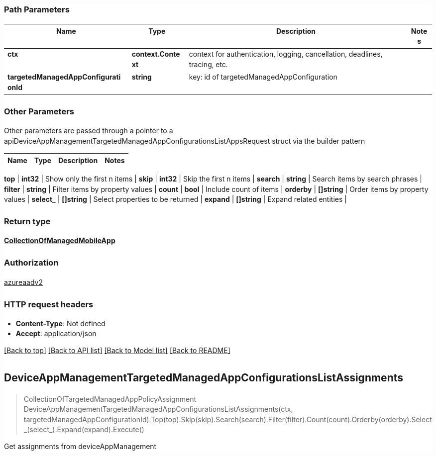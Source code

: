 ### Path Parameters


Name | Type | Description  | Notes
------------- | ------------- | ------------- | -------------
**ctx** | **context.Context** | context for authentication, logging, cancellation, deadlines, tracing, etc.
**targetedManagedAppConfigurationId** | **string** | key: id of targetedManagedAppConfiguration | 

### Other Parameters

Other parameters are passed through a pointer to a apiDeviceAppManagementTargetedManagedAppConfigurationsListAppsRequest struct via the builder pattern


Name | Type | Description  | Notes
------------- | ------------- | ------------- | -------------

 **top** | **int32** | Show only the first n items | 
 **skip** | **int32** | Skip the first n items | 
 **search** | **string** | Search items by search phrases | 
 **filter** | **string** | Filter items by property values | 
 **count** | **bool** | Include count of items | 
 **orderby** | **[]string** | Order items by property values | 
 **select_** | **[]string** | Select properties to be returned | 
 **expand** | **[]string** | Expand related entities | 

### Return type

[**CollectionOfManagedMobileApp**](CollectionOfManagedMobileApp.md)

### Authorization

[azureaadv2](../README.md#azureaadv2)

### HTTP request headers

- **Content-Type**: Not defined
- **Accept**: application/json

[[Back to top]](#) [[Back to API list]](../README.md#documentation-for-api-endpoints)
[[Back to Model list]](../README.md#documentation-for-models)
[[Back to README]](../README.md)


## DeviceAppManagementTargetedManagedAppConfigurationsListAssignments

> CollectionOfTargetedManagedAppPolicyAssignment DeviceAppManagementTargetedManagedAppConfigurationsListAssignments(ctx, targetedManagedAppConfigurationId).Top(top).Skip(skip).Search(search).Filter(filter).Count(count).Orderby(orderby).Select_(select_).Expand(expand).Execute()

Get assignments from deviceAppManagement

